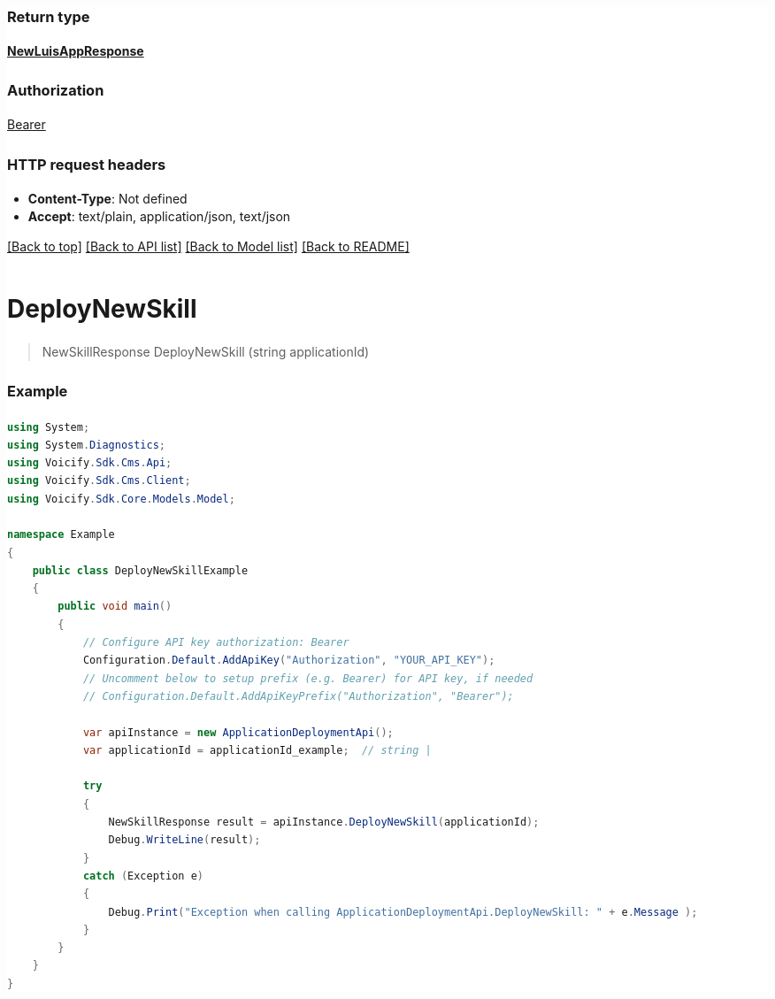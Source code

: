 ### Return type

[**NewLuisAppResponse**](NewLuisAppResponse.md)

### Authorization

[Bearer](../README.md#Bearer)

### HTTP request headers

 - **Content-Type**: Not defined
 - **Accept**: text/plain, application/json, text/json

[[Back to top]](#) [[Back to API list]](../README.md#documentation-for-api-endpoints) [[Back to Model list]](../README.md#documentation-for-models) [[Back to README]](../README.md)

<a name="deploynewskill"></a>
# **DeployNewSkill**
> NewSkillResponse DeployNewSkill (string applicationId)



### Example
```csharp
using System;
using System.Diagnostics;
using Voicify.Sdk.Cms.Api;
using Voicify.Sdk.Cms.Client;
using Voicify.Sdk.Core.Models.Model;

namespace Example
{
    public class DeployNewSkillExample
    {
        public void main()
        {
            // Configure API key authorization: Bearer
            Configuration.Default.AddApiKey("Authorization", "YOUR_API_KEY");
            // Uncomment below to setup prefix (e.g. Bearer) for API key, if needed
            // Configuration.Default.AddApiKeyPrefix("Authorization", "Bearer");

            var apiInstance = new ApplicationDeploymentApi();
            var applicationId = applicationId_example;  // string | 

            try
            {
                NewSkillResponse result = apiInstance.DeployNewSkill(applicationId);
                Debug.WriteLine(result);
            }
            catch (Exception e)
            {
                Debug.Print("Exception when calling ApplicationDeploymentApi.DeployNewSkill: " + e.Message );
            }
        }
    }
}
```
